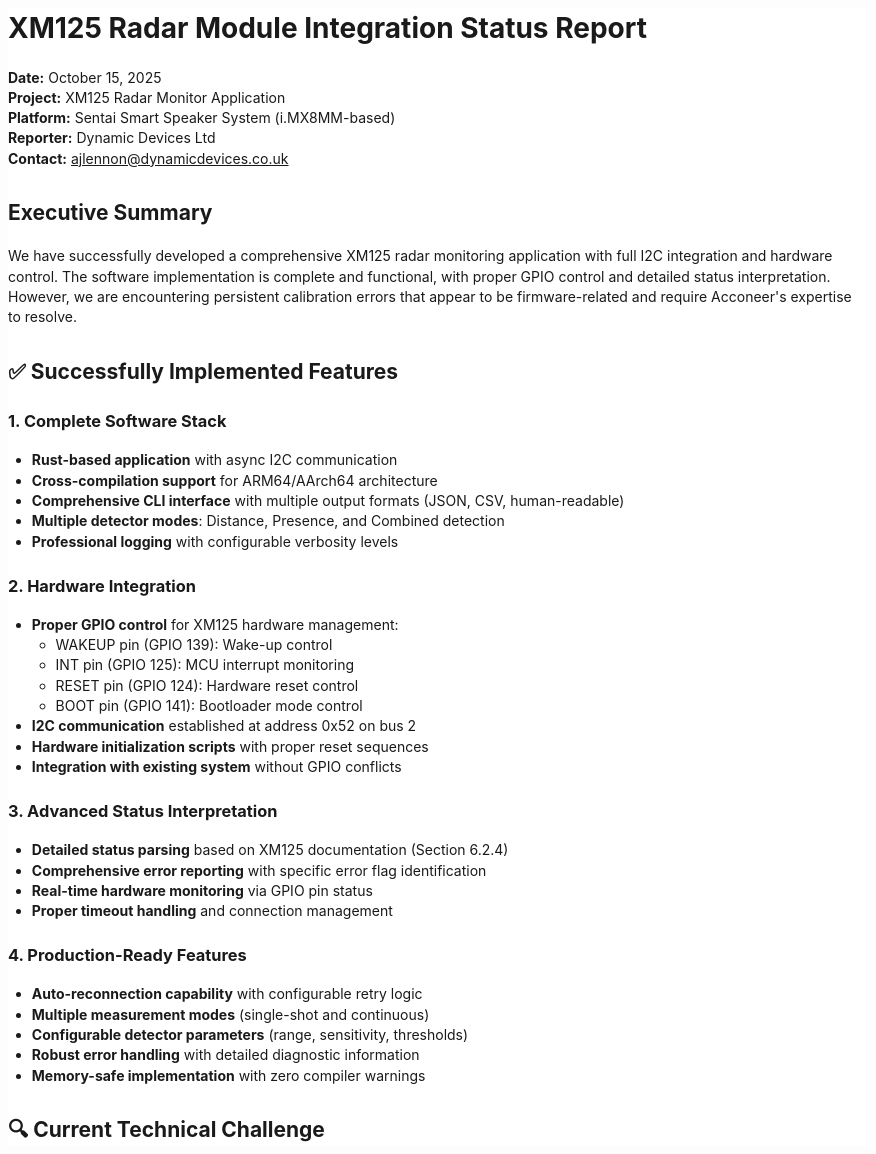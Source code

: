# XM125 Radar Module Integration Status Report

**Date:** October 15, 2025  
**Project:** XM125 Radar Monitor Application  
**Platform:** Sentai Smart Speaker System (i.MX8MM-based)  
**Reporter:** Dynamic Devices Ltd  
**Contact:** ajlennon@dynamicdevices.co.uk  

## Executive Summary

We have successfully developed a comprehensive XM125 radar monitoring application with full I2C integration and hardware control. The software implementation is complete and functional, with proper GPIO control and detailed status interpretation. However, we are encountering persistent calibration errors that appear to be firmware-related and require Acconeer's expertise to resolve.

## ✅ Successfully Implemented Features

### 1. **Complete Software Stack**
- **Rust-based application** with async I2C communication
- **Cross-compilation support** for ARM64/AArch64 architecture  
- **Comprehensive CLI interface** with multiple output formats (JSON, CSV, human-readable)
- **Multiple detector modes**: Distance, Presence, and Combined detection
- **Professional logging** with configurable verbosity levels

### 2. **Hardware Integration**
- **Proper GPIO control** for XM125 hardware management:
  - WAKEUP pin (GPIO 139): Wake-up control
  - INT pin (GPIO 125): MCU interrupt monitoring  
  - RESET pin (GPIO 124): Hardware reset control
  - BOOT pin (GPIO 141): Bootloader mode control
- **I2C communication** established at address 0x52 on bus 2
- **Hardware initialization scripts** with proper reset sequences
- **Integration with existing system** without GPIO conflicts

### 3. **Advanced Status Interpretation**
- **Detailed status parsing** based on XM125 documentation (Section 6.2.4)
- **Comprehensive error reporting** with specific error flag identification
- **Real-time hardware monitoring** via GPIO pin status
- **Proper timeout handling** and connection management

### 4. **Production-Ready Features**
- **Auto-reconnection capability** with configurable retry logic
- **Multiple measurement modes** (single-shot and continuous)
- **Configurable detector parameters** (range, sensitivity, thresholds)
- **Robust error handling** with detailed diagnostic information
- **Memory-safe implementation** with zero compiler warnings

## 🔍 Current Technical Challenge
